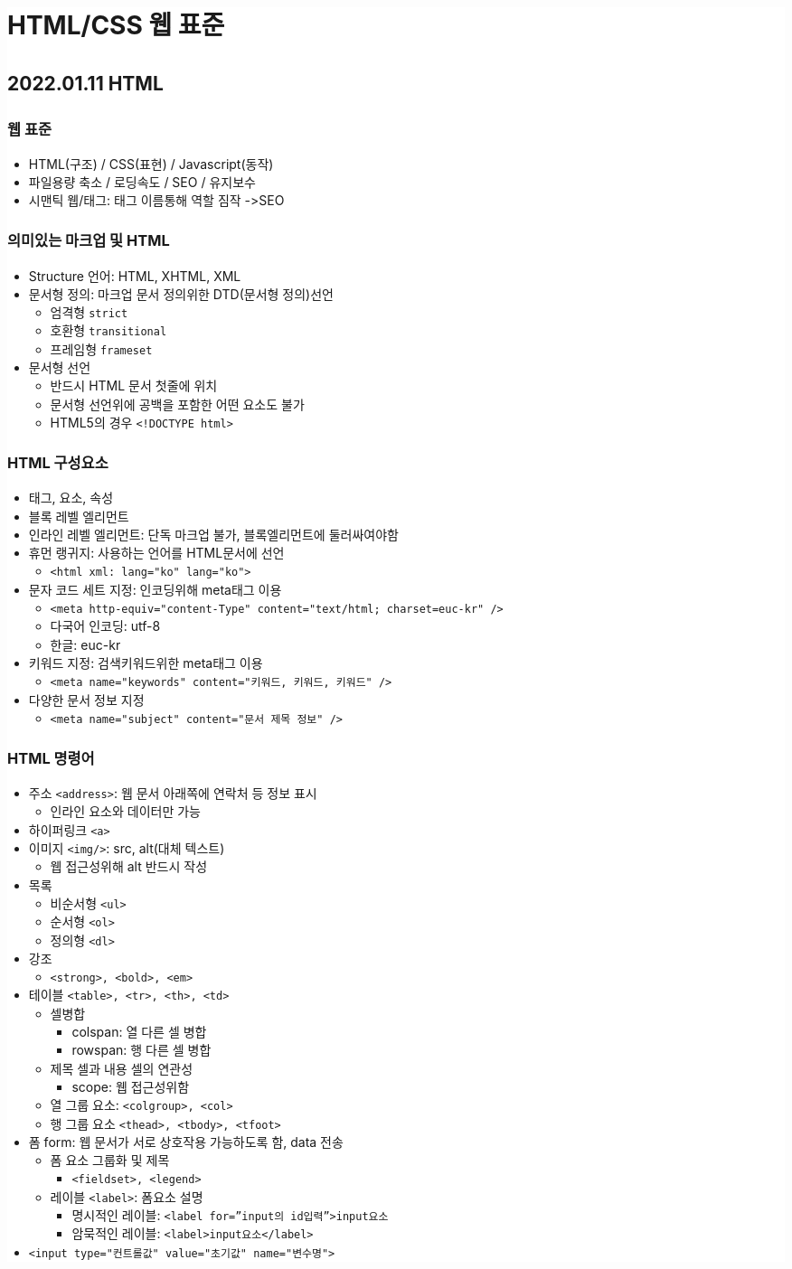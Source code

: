 # HTML/CSS 웹 표준
## 2022.01.11 HTML
### 웹 표준
- HTML(구조) / CSS(표현) / Javascript(동작)
- 파일용량 축소 / 로딩속도 / SEO / 유지보수
- 시맨틱 웹/태그: 태그 이름통해 역할 짐작 ->SEO
### 의미있는 마크업 및 HTML
- Structure 언어: HTML, XHTML, XML
- 문서형 정의: 마크업 문서 정의위한 DTD(문서형 정의)선언
    - 엄격형 `strict`
    - 호환형 `transitional`
    - 프레임형 `frameset`
- 문서형 선언
    - 반드시 HTML 문서 첫줄에 위치
    - 문서형 선언위에 공백을 포함한 어떤 요소도 불가
    - HTML5의 경우 `<!DOCTYPE html>`
### HTML 구성요소
- 태그, 요소, 속성
- 블록 레벨 엘리먼트
- 인라인 레벨 엘리먼트: 단독 마크업 불가, 블록엘리먼트에 둘러싸여야함
- 휴먼 랭귀지: 사용하는 언어를 HTML문서에 선언
    - `<html xml: lang="ko" lang="ko">`
- 문자 코드 세트 지정: 인코딩위해 meta태그 이용
    - `<meta http-equiv="content-Type" content="text/html; charset=euc-kr" />`
    - 다국어 인코딩: utf-8
    - 한글: euc-kr
- 키워드 지정: 검색키워드위한 meta태그 이용
    - `<meta name="keywords" content="키워드, 키워드, 키워드" />`
- 다양한 문서 정보 지정
    - `<meta name="subject" content="문서 제목 정보" />`
### HTML 명령어
- 주소 `<address>`: 웹 문서 아래쪽에 연락처 등 정보 표시
    - 인라인 요소와 데이터만 가능
- 하이퍼링크 `<a>`
- 이미지 `<img/>`: src, alt(대체 텍스트)
    - 웹 접근성위해 alt 반드시 작성
- 목록
    - 비순서형 `<ul>`
    - 순서형 `<ol>`
    - 정의형 `<dl>`
- 강조
    - `<strong>, <bold>, <em>`
- 테이블 `<table>, <tr>, <th>, <td>`
    - 셀병합
        - colspan: 열 다른 셀 병합
        - rowspan: 행 다른 셀 병합
    - 제목 셀과 내용 셀의 연관성
        - scope: 웹 접근성위함
    - 열 그룹 요소: `<colgroup>, <col>`
    - 행 그룹 요소 `<thead>, <tbody>, <tfoot>`
- 폼 form: 웹 문서가 서로 상호작용 가능하도록 함, data 전송
    - 폼 요소 그룹화 및 제목
        - `<fieldset>, <legend>`
    - 레이블 `<label>`: 폼요소 설명
        - 명시적인 레이블: `<label for=”input의 id입력”>input요소`
        - 암묵적인 레이블: `<label>input요소</label>`
- `<input type="컨트롤값" value="초기값" name="변수명">`